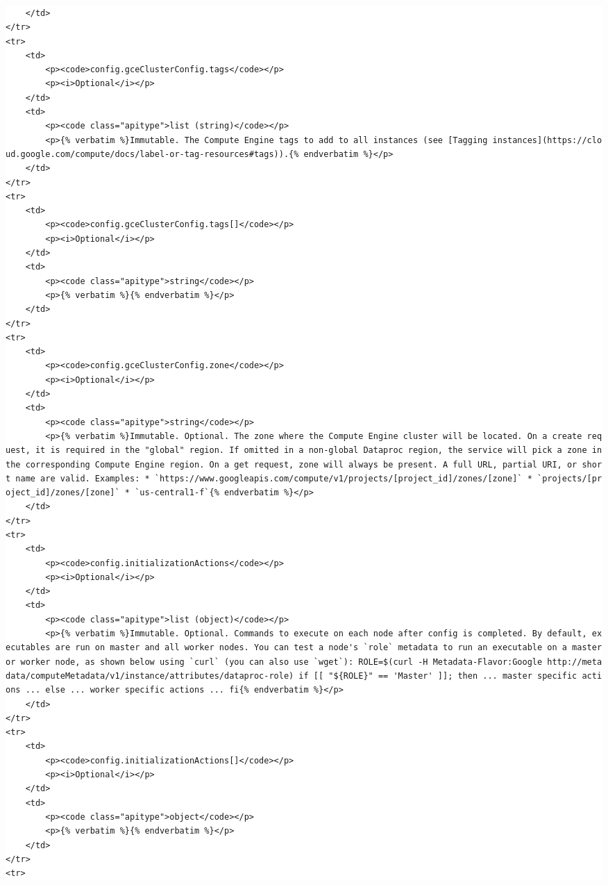         </td>
    </tr>
    <tr>
        <td>
            <p><code>config.gceClusterConfig.tags</code></p>
            <p><i>Optional</i></p>
        </td>
        <td>
            <p><code class="apitype">list (string)</code></p>
            <p>{% verbatim %}Immutable. The Compute Engine tags to add to all instances (see [Tagging instances](https://cloud.google.com/compute/docs/label-or-tag-resources#tags)).{% endverbatim %}</p>
        </td>
    </tr>
    <tr>
        <td>
            <p><code>config.gceClusterConfig.tags[]</code></p>
            <p><i>Optional</i></p>
        </td>
        <td>
            <p><code class="apitype">string</code></p>
            <p>{% verbatim %}{% endverbatim %}</p>
        </td>
    </tr>
    <tr>
        <td>
            <p><code>config.gceClusterConfig.zone</code></p>
            <p><i>Optional</i></p>
        </td>
        <td>
            <p><code class="apitype">string</code></p>
            <p>{% verbatim %}Immutable. Optional. The zone where the Compute Engine cluster will be located. On a create request, it is required in the "global" region. If omitted in a non-global Dataproc region, the service will pick a zone in the corresponding Compute Engine region. On a get request, zone will always be present. A full URL, partial URI, or short name are valid. Examples: * `https://www.googleapis.com/compute/v1/projects/[project_id]/zones/[zone]` * `projects/[project_id]/zones/[zone]` * `us-central1-f`{% endverbatim %}</p>
        </td>
    </tr>
    <tr>
        <td>
            <p><code>config.initializationActions</code></p>
            <p><i>Optional</i></p>
        </td>
        <td>
            <p><code class="apitype">list (object)</code></p>
            <p>{% verbatim %}Immutable. Optional. Commands to execute on each node after config is completed. By default, executables are run on master and all worker nodes. You can test a node's `role` metadata to run an executable on a master or worker node, as shown below using `curl` (you can also use `wget`): ROLE=$(curl -H Metadata-Flavor:Google http://metadata/computeMetadata/v1/instance/attributes/dataproc-role) if [[ "${ROLE}" == 'Master' ]]; then ... master specific actions ... else ... worker specific actions ... fi{% endverbatim %}</p>
        </td>
    </tr>
    <tr>
        <td>
            <p><code>config.initializationActions[]</code></p>
            <p><i>Optional</i></p>
        </td>
        <td>
            <p><code class="apitype">object</code></p>
            <p>{% verbatim %}{% endverbatim %}</p>
        </td>
    </tr>
    <tr>